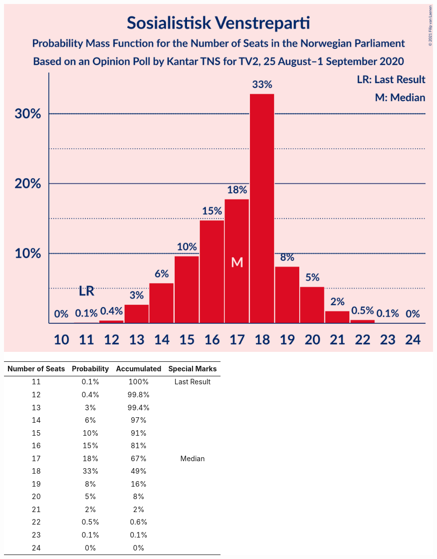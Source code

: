 ![Graph with seats probability mass function not yet produced](2020-09-01-KantarTNS-seats-pmf-sosialistiskvenstreparti.png "Seats Probability Mass Function")

| Number of Seats | Probability | Accumulated | Special Marks |
|:---------------:|:-----------:|:-----------:|:-------------:|
| 11 | 0.1% | 100% | Last Result |
| 12 | 0.4% | 99.8% |  |
| 13 | 3% | 99.4% |  |
| 14 | 6% | 97% |  |
| 15 | 10% | 91% |  |
| 16 | 15% | 81% |  |
| 17 | 18% | 67% | Median |
| 18 | 33% | 49% |  |
| 19 | 8% | 16% |  |
| 20 | 5% | 8% |  |
| 21 | 2% | 2% |  |
| 22 | 0.5% | 0.6% |  |
| 23 | 0.1% | 0.1% |  |
| 24 | 0% | 0% |  |
